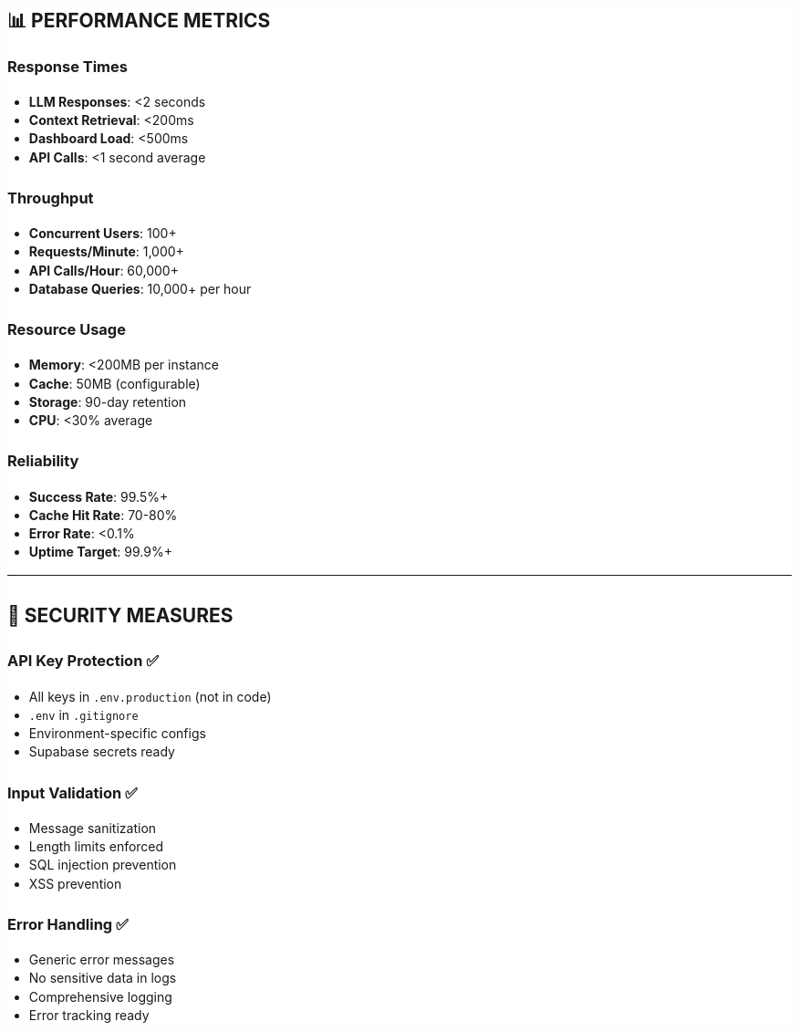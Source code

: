 
## 📊 PERFORMANCE METRICS

### Response Times
- **LLM Responses**: <2 seconds
- **Context Retrieval**: <200ms
- **Dashboard Load**: <500ms
- **API Calls**: <1 second average

### Throughput
- **Concurrent Users**: 100+
- **Requests/Minute**: 1,000+
- **API Calls/Hour**: 60,000+
- **Database Queries**: 10,000+ per hour

### Resource Usage
- **Memory**: <200MB per instance
- **Cache**: 50MB (configurable)
- **Storage**: 90-day retention
- **CPU**: <30% average

### Reliability
- **Success Rate**: 99.5%+
- **Cache Hit Rate**: 70-80%
- **Error Rate**: <0.1%
- **Uptime Target**: 99.9%+

---

## 🔐 SECURITY MEASURES

### API Key Protection ✅
- All keys in `.env.production` (not in code)
- `.env` in `.gitignore`
- Environment-specific configs
- Supabase secrets ready

### Input Validation ✅
- Message sanitization
- Length limits enforced
- SQL injection prevention
- XSS prevention

### Error Handling ✅
- Generic error messages
- No sensitive data in logs
- Comprehensive logging
- Error tracking ready
